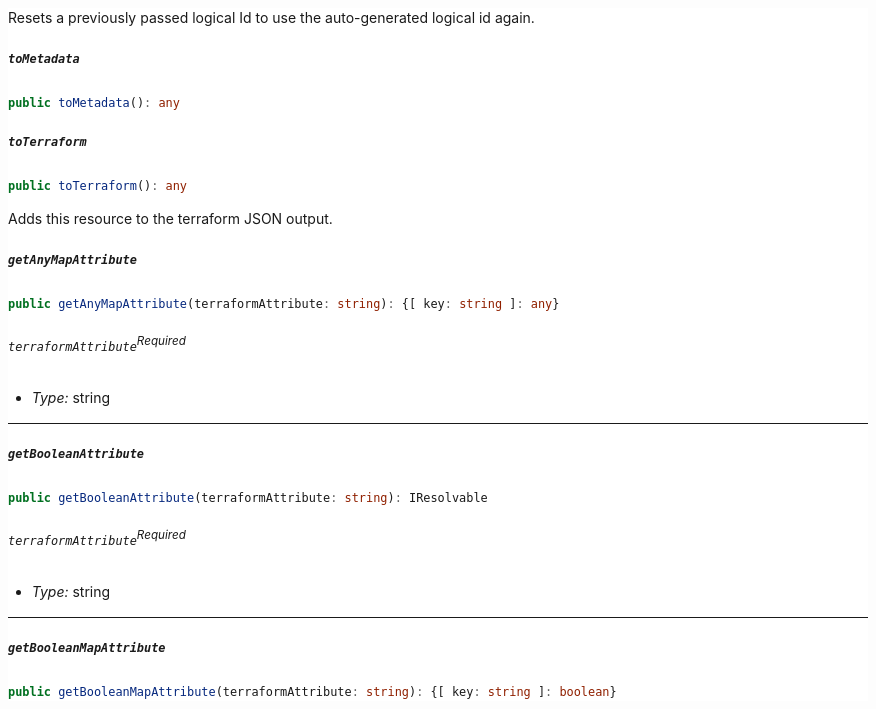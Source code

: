 Resets a previously passed logical Id to use the auto-generated logical id again.

##### `toMetadata` <a name="toMetadata" id="@cdktf/aws-cdk.dataAwsIamPolicy.DataAwsIamPolicy.toMetadata"></a>

```typescript
public toMetadata(): any
```

##### `toTerraform` <a name="toTerraform" id="@cdktf/aws-cdk.dataAwsIamPolicy.DataAwsIamPolicy.toTerraform"></a>

```typescript
public toTerraform(): any
```

Adds this resource to the terraform JSON output.

##### `getAnyMapAttribute` <a name="getAnyMapAttribute" id="@cdktf/aws-cdk.dataAwsIamPolicy.DataAwsIamPolicy.getAnyMapAttribute"></a>

```typescript
public getAnyMapAttribute(terraformAttribute: string): {[ key: string ]: any}
```

###### `terraformAttribute`<sup>Required</sup> <a name="terraformAttribute" id="@cdktf/aws-cdk.dataAwsIamPolicy.DataAwsIamPolicy.getAnyMapAttribute.parameter.terraformAttribute"></a>

- *Type:* string

---

##### `getBooleanAttribute` <a name="getBooleanAttribute" id="@cdktf/aws-cdk.dataAwsIamPolicy.DataAwsIamPolicy.getBooleanAttribute"></a>

```typescript
public getBooleanAttribute(terraformAttribute: string): IResolvable
```

###### `terraformAttribute`<sup>Required</sup> <a name="terraformAttribute" id="@cdktf/aws-cdk.dataAwsIamPolicy.DataAwsIamPolicy.getBooleanAttribute.parameter.terraformAttribute"></a>

- *Type:* string

---

##### `getBooleanMapAttribute` <a name="getBooleanMapAttribute" id="@cdktf/aws-cdk.dataAwsIamPolicy.DataAwsIamPolicy.getBooleanMapAttribute"></a>

```typescript
public getBooleanMapAttribute(terraformAttribute: string): {[ key: string ]: boolean}
```
